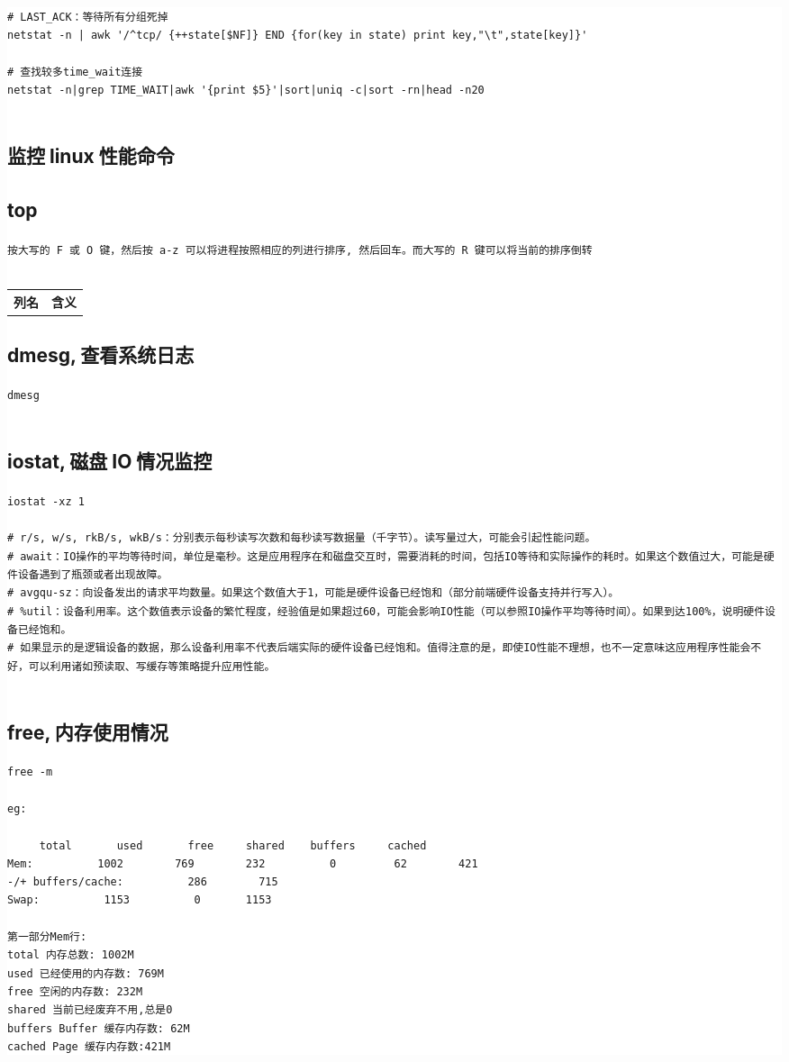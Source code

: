 ```
# LAST_ACK：等待所有分组死掉
netstat -n | awk '/^tcp/ {++state[$NF]} END {for(key in state) print key,"\t",state[key]}'

# 查找较多time_wait连接
netstat -n|grep TIME_WAIT|awk '{print $5}'|sort|uniq -c|sort -rn|head -n20


```

**监控 linux 性能命令**
-----------------

**top**
-------

```
按大写的 F 或 O 键，然后按 a-z 可以将进程按照相应的列进行排序, 然后回车。而大写的 R 键可以将当前的排序倒转


```

<table data-draft-node="block" data-draft-type="table" data-size="normal" data-row-style="normal"><tbody><tr><th>列名</th><th>含义</th></tr></tbody></table>

**dmesg, 查看系统日志**
-----------------

```
dmesg


```

**iostat, 磁盘 IO 情况监控**
----------------------

```
iostat -xz 1

# r/s, w/s, rkB/s, wkB/s：分别表示每秒读写次数和每秒读写数据量（千字节）。读写量过大，可能会引起性能问题。
# await：IO操作的平均等待时间，单位是毫秒。这是应用程序在和磁盘交互时，需要消耗的时间，包括IO等待和实际操作的耗时。如果这个数值过大，可能是硬件设备遇到了瓶颈或者出现故障。
# avgqu-sz：向设备发出的请求平均数量。如果这个数值大于1，可能是硬件设备已经饱和（部分前端硬件设备支持并行写入）。
# %util：设备利用率。这个数值表示设备的繁忙程度，经验值是如果超过60，可能会影响IO性能（可以参照IO操作平均等待时间）。如果到达100%，说明硬件设备已经饱和。
# 如果显示的是逻辑设备的数据，那么设备利用率不代表后端实际的硬件设备已经饱和。值得注意的是，即使IO性能不理想，也不一定意味这应用程序性能会不好，可以利用诸如预读取、写缓存等策略提升应用性能。


```

**free, 内存使用情况**
----------------

```
free -m

eg:

     total       used       free     shared    buffers     cached
Mem:          1002        769        232          0         62        421
-/+ buffers/cache:          286        715
Swap:          1153          0       1153

第一部分Mem行:
total 内存总数: 1002M
used 已经使用的内存数: 769M
free 空闲的内存数: 232M
shared 当前已经废弃不用,总是0
buffers Buffer 缓存内存数: 62M
cached Page 缓存内存数:421M
```
